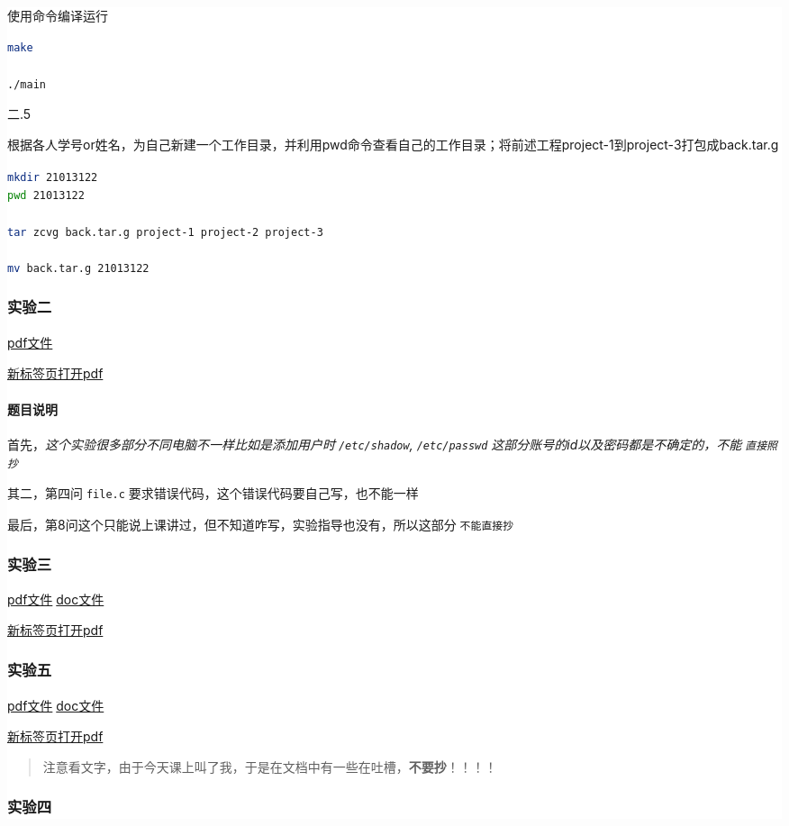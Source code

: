 使用命令编译运行

```bash
make

./main

```



二.5

根据各人学号or姓名，为自己新建一个工作目录，并利用pwd命令查看自己的工作目录；将前述工程project-1到project-3打包成back.tar.g

```bash
mkdir 21013122
pwd 21013122

tar zcvg back.tar.g project-1 project-2 project-3

mv back.tar.g 21013122

```



### 实验二

[pdf文件](ex2.pdf)

<a href="ex2.pdf" target="_blank">新标签页打开pdf</a>

#### 题目说明

首先，*这个实验很多部分不同电脑不一样比如是添加用户时 `/etc/shadow`, `/etc/passwd`  这部分账号的id以及密码都是不确定的，不能 `直接照抄`*

其二，第四问 `file.c` 要求错误代码，这个错误代码要自己写，也不能一样

最后，第8问这个只能说上课讲过，但不知道咋写，实验指导也没有，所以这部分 `不能直接抄`

### 实验三

[pdf文件](ex3.pdf)
[doc文件](ex3.doc)

<a href="ex3.pdf" target="_blank">新标签页打开pdf</a>



### 实验五

[pdf文件](ex5.pdf)
[doc文件](ex5.doc)

<a href="ex5.pdf" target="_blank">新标签页打开pdf</a>
> 注意看文字，由于今天课上叫了我，于是在文档中有一些在吐槽，**不要抄**！！！！

### 实验四
